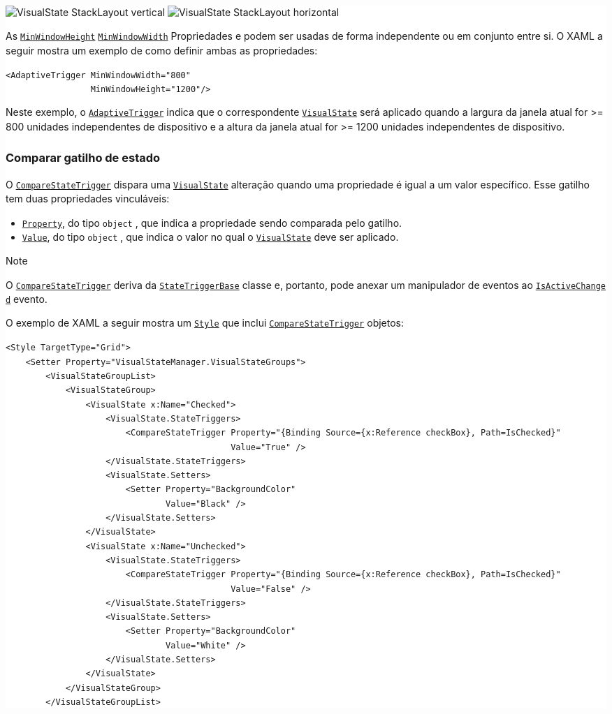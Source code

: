 ![VisualState](triggers-images/adaptivetrigger-vertical.png "Exemplo de AdaptiveTrigger") 
 StackLayout vertical ![VisualState StackLayout horizontal](triggers-images/adaptivetrigger-horizontal.png "Exemplo de AdaptiveTrigger")

As [`MinWindowHeight`](xref:Xamarin.Forms.AdaptiveTrigger.MinWindowHeight) [`MinWindowWidth`](xref:Xamarin.Forms.AdaptiveTrigger.MinWindowHeight) Propriedades e podem ser usadas de forma independente ou em conjunto entre si. O XAML a seguir mostra um exemplo de como definir ambas as propriedades:

```xaml
<AdaptiveTrigger MinWindowWidth="800"
                 MinWindowHeight="1200"/>
```

Neste exemplo, o [`AdaptiveTrigger`](xref:Xamarin.Forms.AdaptiveTrigger) indica que o correspondente [`VisualState`](xref:Xamarin.Forms.VisualState) será aplicado quando a largura da janela atual for >= 800 unidades independentes de dispositivo e a altura da janela atual for >= 1200 unidades independentes de dispositivo.

### <a name="compare-state-trigger"></a>Comparar gatilho de estado

O [`CompareStateTrigger`](xref:Xamarin.Forms.CompareStateTrigger) dispara uma [`VisualState`](xref:Xamarin.Forms.VisualState) alteração quando uma propriedade é igual a um valor específico. Esse gatilho tem duas propriedades vinculáveis:

- [`Property`](xref:Xamarin.Forms.CompareStateTrigger.Property), do tipo `object` , que indica a propriedade sendo comparada pelo gatilho.
- [`Value`](xref:Xamarin.Forms.CompareStateTrigger.Value), do tipo `object` , que indica o valor no qual o [`VisualState`](xref:Xamarin.Forms.VisualState) deve ser aplicado.

> [!NOTE]
> O [`CompareStateTrigger`](xref:Xamarin.Forms.CompareStateTrigger) deriva da [`StateTriggerBase`](xref:Xamarin.Forms.StateTriggerBase) classe e, portanto, pode anexar um manipulador de eventos ao [`IsActiveChanged`](xref:Xamarin.Forms.StateTriggerBase.IsActiveChanged) evento.

O exemplo de XAML a seguir mostra um [`Style`](xref:Xamarin.Forms.Style) que inclui [`CompareStateTrigger`](xref:Xamarin.Forms.CompareStateTrigger) objetos:

```xaml
<Style TargetType="Grid">
    <Setter Property="VisualStateManager.VisualStateGroups">
        <VisualStateGroupList>
            <VisualStateGroup>
                <VisualState x:Name="Checked">
                    <VisualState.StateTriggers>
                        <CompareStateTrigger Property="{Binding Source={x:Reference checkBox}, Path=IsChecked}"
                                             Value="True" />
                    </VisualState.StateTriggers>
                    <VisualState.Setters>
                        <Setter Property="BackgroundColor"
                                Value="Black" />
                    </VisualState.Setters>
                </VisualState>
                <VisualState x:Name="Unchecked">
                    <VisualState.StateTriggers>
                        <CompareStateTrigger Property="{Binding Source={x:Reference checkBox}, Path=IsChecked}"
                                             Value="False" />
                    </VisualState.StateTriggers>
                    <VisualState.Setters>
                        <Setter Property="BackgroundColor"
                                Value="White" />
                    </VisualState.Setters>
                </VisualState>
            </VisualStateGroup>
        </VisualStateGroupList>
```